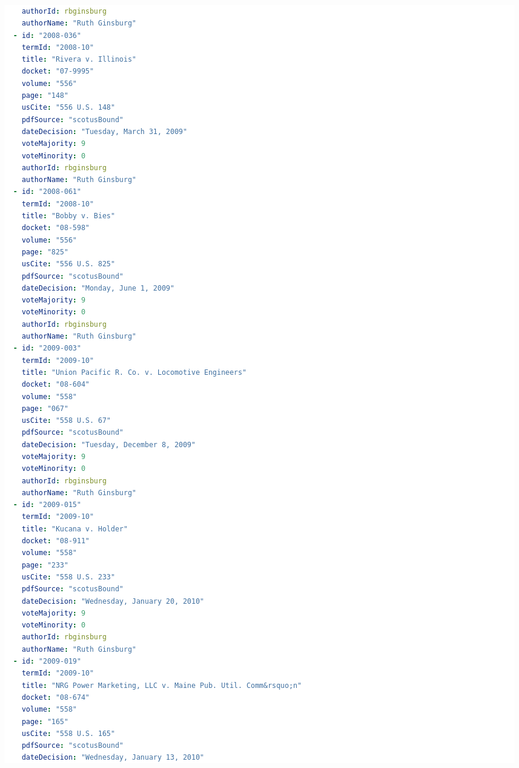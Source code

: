 ```yaml
    authorId: rbginsburg
    authorName: "Ruth Ginsburg"
  - id: "2008-036"
    termId: "2008-10"
    title: "Rivera v. Illinois"
    docket: "07-9995"
    volume: "556"
    page: "148"
    usCite: "556 U.S. 148"
    pdfSource: "scotusBound"
    dateDecision: "Tuesday, March 31, 2009"
    voteMajority: 9
    voteMinority: 0
    authorId: rbginsburg
    authorName: "Ruth Ginsburg"
  - id: "2008-061"
    termId: "2008-10"
    title: "Bobby v. Bies"
    docket: "08-598"
    volume: "556"
    page: "825"
    usCite: "556 U.S. 825"
    pdfSource: "scotusBound"
    dateDecision: "Monday, June 1, 2009"
    voteMajority: 9
    voteMinority: 0
    authorId: rbginsburg
    authorName: "Ruth Ginsburg"
  - id: "2009-003"
    termId: "2009-10"
    title: "Union Pacific R. Co. v. Locomotive Engineers"
    docket: "08-604"
    volume: "558"
    page: "067"
    usCite: "558 U.S. 67"
    pdfSource: "scotusBound"
    dateDecision: "Tuesday, December 8, 2009"
    voteMajority: 9
    voteMinority: 0
    authorId: rbginsburg
    authorName: "Ruth Ginsburg"
  - id: "2009-015"
    termId: "2009-10"
    title: "Kucana v. Holder"
    docket: "08-911"
    volume: "558"
    page: "233"
    usCite: "558 U.S. 233"
    pdfSource: "scotusBound"
    dateDecision: "Wednesday, January 20, 2010"
    voteMajority: 9
    voteMinority: 0
    authorId: rbginsburg
    authorName: "Ruth Ginsburg"
  - id: "2009-019"
    termId: "2009-10"
    title: "NRG Power Marketing, LLC v. Maine Pub. Util. Comm&rsquo;n"
    docket: "08-674"
    volume: "558"
    page: "165"
    usCite: "558 U.S. 165"
    pdfSource: "scotusBound"
    dateDecision: "Wednesday, January 13, 2010"
```